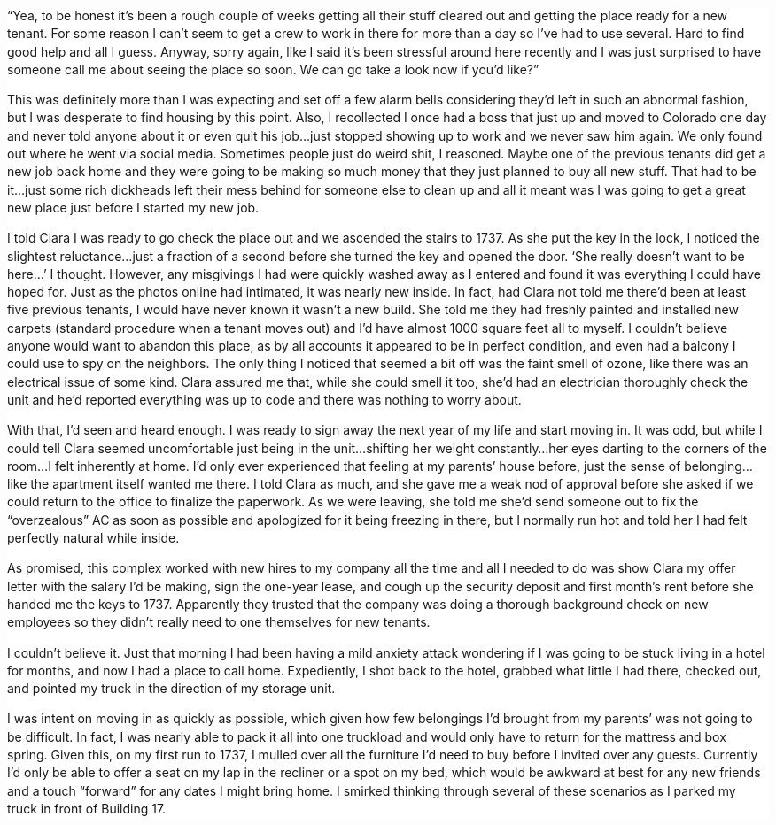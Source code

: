 “Yea, to be honest it’s been a rough couple of weeks getting all their stuff cleared out and getting the place ready for a new tenant. For some reason I can’t seem to get a crew to work in there for more than a day so I’ve had to use several. Hard to find good help and all I guess. Anyway, sorry again, like I said it’s been stressful around here recently and I was just surprised to have someone call me about seeing the place so soon. We can go take a look now if you’d like?”

This was definitely more than I was expecting and set off a few alarm bells considering they’d left in such an abnormal fashion, but I was desperate to find housing by this point. Also, I recollected I once had a boss that just up and moved to Colorado one day and never told anyone about it or even quit his job…just stopped showing up to work and we never saw him again. We only found out where he went via social media. Sometimes people just do weird shit, I reasoned. Maybe one of the previous tenants did get a new job back home and they were going to be making so much money that they just planned to buy all new stuff. That had to be it…just some rich dickheads left their mess behind for someone else to clean up and all it meant was I was going to get a great new place just before I started my new job.

I told Clara I was ready to go check the place out and we ascended the stairs to 1737. As she put the key in the lock, I noticed the slightest reluctance…just a fraction of a second before she turned the key and opened the door. ‘She really doesn’t want to be here…’ I thought. However, any misgivings I had were quickly washed away as I entered and found it was everything I could have hoped for. Just as the photos online had intimated, it was nearly new inside. In fact, had Clara not told me there’d been at least five previous tenants, I would have never known it wasn’t a new build. She told me they had freshly painted and installed new carpets (standard procedure when a tenant moves out) and I’d have almost 1000 square feet all to myself. I couldn’t believe anyone would want to abandon this place, as by all accounts it appeared to be in perfect condition, and even had a balcony I could use to spy on the neighbors. The only thing I noticed that seemed a bit off was the faint smell of ozone, like there was an electrical issue of some kind. Clara assured me that, while she could smell it too, she’d had an electrician thoroughly check the unit and he’d reported everything was up to code and there was nothing to worry about.

With that, I’d seen and heard enough. I was ready to sign away the next year of my life and start moving in. It was odd, but while I could tell Clara seemed uncomfortable just being in the unit…shifting her weight constantly…her eyes darting to the corners of the room…I felt inherently at home. I’d only ever experienced that feeling at my parents’ house before, just the sense of belonging…like the apartment itself wanted me there. I told Clara as much, and she gave me a weak nod of approval before she asked if we could return to the office to finalize the paperwork. As we were leaving, she told me she’d send someone out to fix the “overzealous” AC as soon as possible and apologized for it being freezing in there, but I normally run hot and told her I had felt perfectly natural while inside.

As promised, this complex worked with new hires to my company all the time and all I needed to do was show Clara my offer letter with the salary I’d be making, sign the one-year lease, and cough up the security deposit and first month’s rent before she handed me the keys to 1737. Apparently they trusted that the company was doing a thorough background check on new employees so they didn’t really need to one themselves for new tenants.

I couldn’t believe it. Just that morning I had been having a mild anxiety attack wondering if I was going to be stuck living in a hotel for months, and now I had a place to call home. Expediently, I shot back to the hotel, grabbed what little I had there, checked out, and pointed my truck in the direction of my storage unit.

I was intent on moving in as quickly as possible, which given how few belongings I’d brought from my parents’ was not going to be difficult. In fact, I was nearly able to pack it all into one truckload and would only have to return for the mattress and box spring. Given this, on my first run to 1737, I mulled over all the furniture I’d need to buy before I invited over any guests. Currently I’d only be able to offer a seat on my lap in the recliner or a spot on my bed, which would be awkward at best for any new friends and a touch “forward” for any dates I might bring home. I smirked thinking through several of these scenarios as I parked my truck in front of Building 17.
